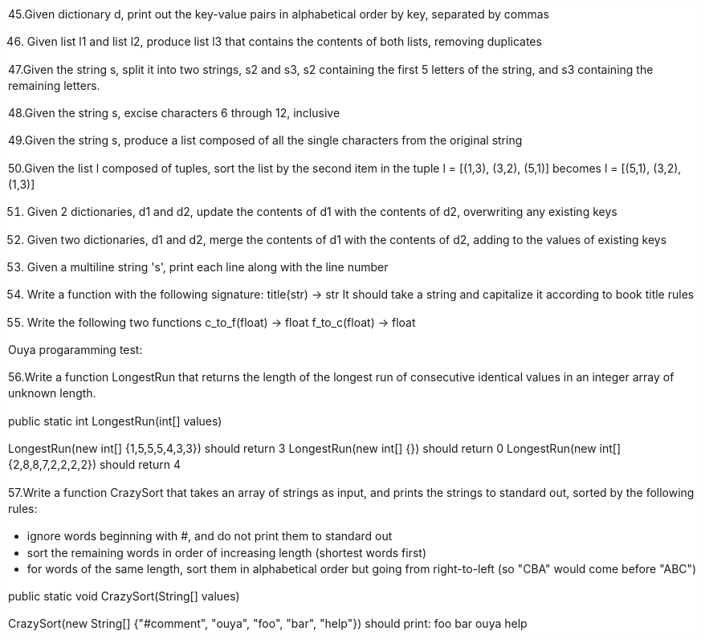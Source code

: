 45.Given dictionary d, print out the key-value pairs in alphabetical order by key, separated by commas

46. Given list l1 and list l2, produce list l3 that contains the contents of both lists, removing duplicates

47.Given the string s, split it into two strings, s2 and s3, s2 containing 
the first 5 letters of the string, and s3 containing the remaining letters.

48.Given the string s, excise characters 6 through 12, inclusive

49.Given the string s, produce a list composed of all the 
single characters from the original string

50.Given the list l composed of tuples, sort the list by the second item in the tuple l = [(1,3), (3,2), (5,1)] becomes l = [(5,1), (3,2), (1,3)]

51. Given 2 dictionaries, d1 and d2, update the contents of d1 with the contents of d2, overwriting any existing keys

52. Given two dictionaries, d1 and d2, merge the contents of d1 with the contents of d2, adding to the values of existing keys

53. Given a multiline string 's', print each line along with the line number

54. Write a function with the following signature:
    title(str) -> str 
    It should take a string and capitalize it according to book title rules

55. Write the following two functions
    c_to_f(float) -> float
    f_to_c(float) -> float

Ouya progaramming test:

56.Write a function LongestRun that returns the length of the longest run of consecutive identical values in an integer array of unknown length. 

public static int LongestRun(int[] values)

LongestRun(new int[] {1,5,5,5,4,3,3}) should return 3
LongestRun(new int[] {}) should return 0
LongestRun(new int[] {2,8,8,7,2,2,2,2}) should return 4

57.Write a function CrazySort that takes an array of strings as input, and prints the strings to standard out, sorted by the following rules:
- ignore words beginning with #, and do not print them to standard out
- sort the remaining words in order of increasing length (shortest words first)
- for words of the same length, sort them in alphabetical order but going from right-to-left (so "CBA" would come before "ABC")

public static void CrazySort(String[] values)

CrazySort(new String[] {"#comment", "ouya", "foo", "bar", "help"}) should print:
foo
bar
ouya
help
